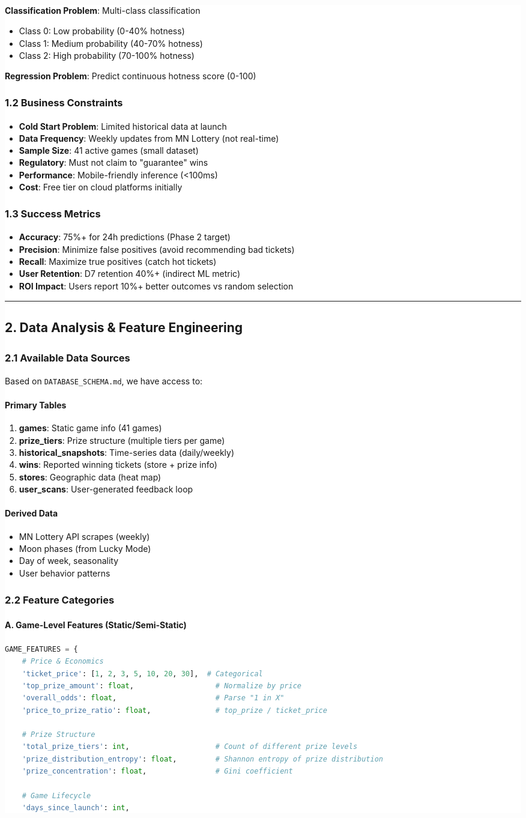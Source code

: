 **Classification Problem**: Multi-class classification
- Class 0: Low probability (0-40% hotness)
- Class 1: Medium probability (40-70% hotness)
- Class 2: High probability (70-100% hotness)

**Regression Problem**: Predict continuous hotness score (0-100)

### 1.2 Business Constraints

- **Cold Start Problem**: Limited historical data at launch
- **Data Frequency**: Weekly updates from MN Lottery (not real-time)
- **Sample Size**: 41 active games (small dataset)
- **Regulatory**: Must not claim to "guarantee" wins
- **Performance**: Mobile-friendly inference (<100ms)
- **Cost**: Free tier on cloud platforms initially

### 1.3 Success Metrics

- **Accuracy**: 75%+ for 24h predictions (Phase 2 target)
- **Precision**: Minimize false positives (avoid recommending bad tickets)
- **Recall**: Maximize true positives (catch hot tickets)
- **User Retention**: D7 retention 40%+ (indirect ML metric)
- **ROI Impact**: Users report 10%+ better outcomes vs random selection

---

## 2. Data Analysis & Feature Engineering

### 2.1 Available Data Sources

Based on `DATABASE_SCHEMA.md`, we have access to:

#### Primary Tables
1. **games**: Static game info (41 games)
2. **prize_tiers**: Prize structure (multiple tiers per game)
3. **historical_snapshots**: Time-series data (daily/weekly)
4. **wins**: Reported winning tickets (store + prize info)
5. **stores**: Geographic data (heat map)
6. **user_scans**: User-generated feedback loop

#### Derived Data
- MN Lottery API scrapes (weekly)
- Moon phases (from Lucky Mode)
- Day of week, seasonality
- User behavior patterns

### 2.2 Feature Categories

#### A. Game-Level Features (Static/Semi-Static)

```python
GAME_FEATURES = {
    # Price & Economics
    'ticket_price': [1, 2, 3, 5, 10, 20, 30],  # Categorical
    'top_prize_amount': float,                   # Normalize by price
    'overall_odds': float,                       # Parse "1 in X"
    'price_to_prize_ratio': float,               # top_prize / ticket_price

    # Prize Structure
    'total_prize_tiers': int,                    # Count of different prize levels
    'prize_distribution_entropy': float,         # Shannon entropy of prize distribution
    'prize_concentration': float,                # Gini coefficient

    # Game Lifecycle
    'days_since_launch': int,
```